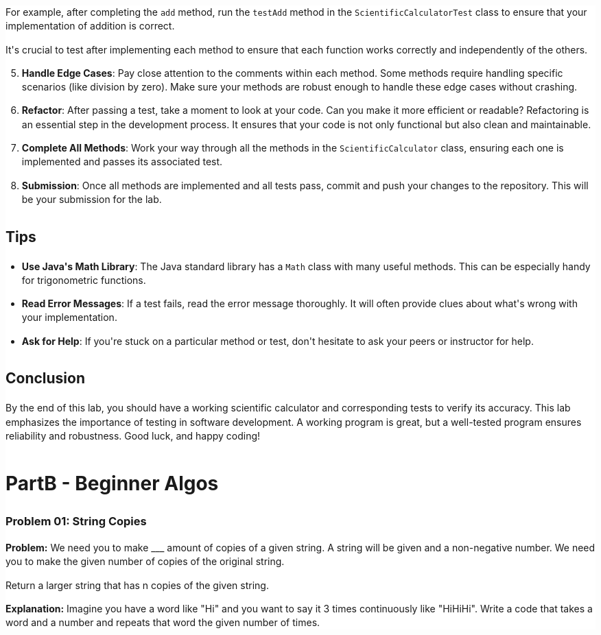    For example, after completing the `add` method, run the `testAdd` method in the `ScientificCalculatorTest` class to ensure that your implementation of addition is correct.

   It's crucial to test after implementing each method to ensure that each function works correctly and independently of the others.

5. **Handle Edge Cases**:
   Pay close attention to the comments within each method. Some methods require handling specific scenarios (like division by zero). Make sure your methods are robust enough to handle these edge cases without crashing.

6. **Refactor**:
   After passing a test, take a moment to look at your code. Can you make it more efficient or readable? Refactoring is an essential step in the development process. It ensures that your code is not only functional but also clean and maintainable.

7. **Complete All Methods**:
   Work your way through all the methods in the `ScientificCalculator` class, ensuring each one is implemented and passes its associated test.

8. **Submission**:
   Once all methods are implemented and all tests pass, commit and push your changes to the repository. This will be your submission for the lab.

## Tips

- **Use Java's Math Library**: The Java standard library has a `Math` class with many useful methods. This can be especially handy for trigonometric functions.

- **Read Error Messages**: If a test fails, read the error message thoroughly. It will often provide clues about what's wrong with your implementation.

- **Ask for Help**: If you're stuck on a particular method or test, don't hesitate to ask your peers or instructor for help.

## Conclusion

By the end of this lab, you should have a working scientific calculator and corresponding tests to verify its accuracy. This lab emphasizes the importance of testing in software development. A working program is great, but a well-tested program ensures reliability and robustness. Good luck, and happy coding!

# PartB - Beginner Algos


### Problem 01: String Copies
**Problem:** We need you to make ___ amount of copies of a given string. A string will be given and a non-negative number. We need you to make the given number of copies of the original string.

Return a larger string that has n copies of the given string.

**Explanation:** Imagine you have a word like "Hi" and you want to say it 3 times continuously like "HiHiHi". Write a code that takes a word and a number and repeats that word the given number of times.
